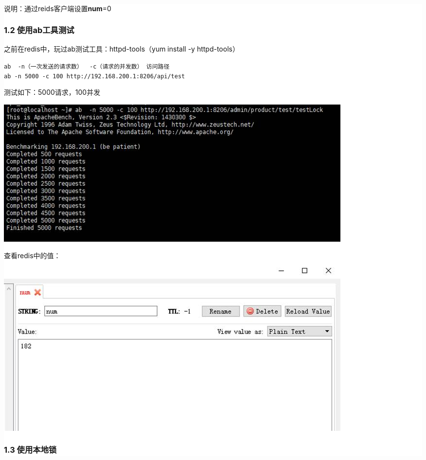 说明：通过reids客户端设置**num**=0

### 1.2 使用ab工具测试

之前在redis中，玩过ab测试工具：httpd-tools（yum install -y httpd-tools）

```
ab  -n（一次发送的请求数）  -c（请求的并发数） 访问路径
ab -n 5000 -c 100 http://192.168.200.1:8206/api/test
```

测试如下：5000请求，100并发



![img](./image/clip_image006.jpg)

查看redis中的值：

![img](./image/clip_image008.jpg)

### 1.3 使用本地锁
